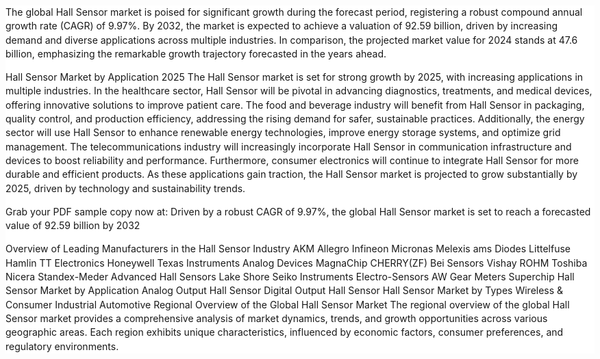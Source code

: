 The global Hall Sensor market is poised for significant growth during the forecast period, registering a robust compound annual growth rate (CAGR) of 9.97%. By 2032, the market is expected to achieve a valuation of 92.59 billion, driven by increasing demand and diverse applications across multiple industries. In comparison, the projected market value for 2024 stands at 47.6 billion, emphasizing the remarkable growth trajectory forecasted in the years ahead. 

Hall Sensor Market by Application 2025
The Hall Sensor market is set for strong growth by 2025, with increasing applications in multiple industries. In the healthcare sector, Hall Sensor will be pivotal in advancing diagnostics, treatments, and medical devices, offering innovative solutions to improve patient care. The food and beverage industry will benefit from Hall Sensor in packaging, quality control, and production efficiency, addressing the rising demand for safer, sustainable practices. Additionally, the energy sector will use Hall Sensor to enhance renewable energy technologies, improve energy storage systems, and optimize grid management. The telecommunications industry will increasingly incorporate Hall Sensor in communication infrastructure and devices to boost reliability and performance. Furthermore, consumer electronics will continue to integrate Hall Sensor for more durable and efficient products. As these applications gain traction, the Hall Sensor market is projected to grow substantially by 2025, driven by technology and sustainability trends.

Grab your PDF sample copy now at: Driven by a robust CAGR of 9.97%, the global Hall Sensor market is set to reach a forecasted value of 92.59 billion by 2032

Overview of Leading Manufacturers in the Hall Sensor Industry
AKM
Allegro
Infineon
Micronas
Melexis
ams
Diodes
Littelfuse Hamlin
TT Electronics
Honeywell
Texas Instruments
Analog Devices
MagnaChip
CHERRY(ZF)
Bei Sensors
Vishay
ROHM
Toshiba
Nicera
Standex-Meder
Advanced Hall Sensors
Lake Shore
Seiko Instruments
Electro-Sensors
AW Gear Meters
Superchip
Hall Sensor Market by Application
Analog Output Hall Sensor
Digital Output Hall Sensor
Hall Sensor Market by Types
Wireless & Consumer
Industrial
Automotive
Regional Overview of the Global Hall Sensor Market
The regional overview of the global Hall Sensor market provides a comprehensive analysis of market dynamics, trends, and growth opportunities across various geographic areas. Each region exhibits unique characteristics, influenced by economic factors, consumer preferences, and regulatory environments.
